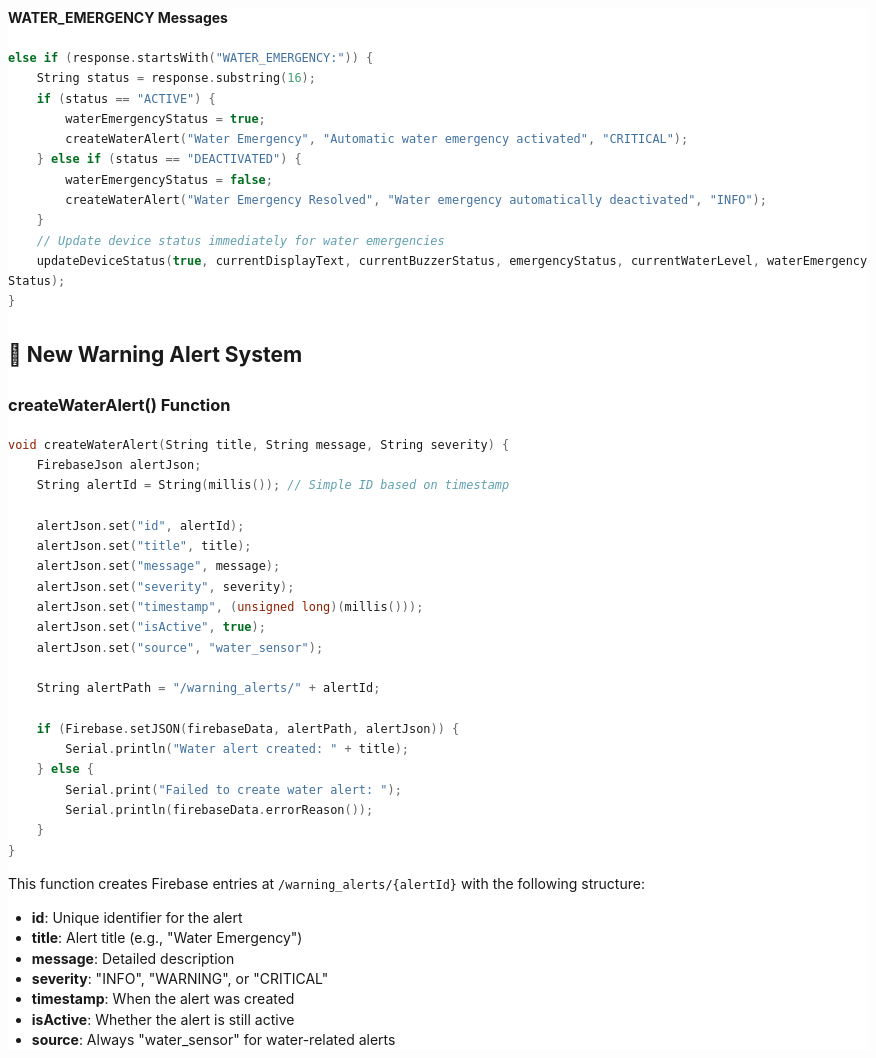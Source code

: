 #### WATER_EMERGENCY Messages
```cpp
else if (response.startsWith("WATER_EMERGENCY:")) {
    String status = response.substring(16);
    if (status == "ACTIVE") {
        waterEmergencyStatus = true;
        createWaterAlert("Water Emergency", "Automatic water emergency activated", "CRITICAL");
    } else if (status == "DEACTIVATED") {
        waterEmergencyStatus = false;
        createWaterAlert("Water Emergency Resolved", "Water emergency automatically deactivated", "INFO");
    }
    // Update device status immediately for water emergencies
    updateDeviceStatus(true, currentDisplayText, currentBuzzerStatus, emergencyStatus, currentWaterLevel, waterEmergencyStatus);
}
```

## 🚨 New Warning Alert System

### createWaterAlert() Function
```cpp
void createWaterAlert(String title, String message, String severity) {
    FirebaseJson alertJson;
    String alertId = String(millis()); // Simple ID based on timestamp
    
    alertJson.set("id", alertId);
    alertJson.set("title", title);
    alertJson.set("message", message);
    alertJson.set("severity", severity);
    alertJson.set("timestamp", (unsigned long)(millis()));
    alertJson.set("isActive", true);
    alertJson.set("source", "water_sensor");
    
    String alertPath = "/warning_alerts/" + alertId;
    
    if (Firebase.setJSON(firebaseData, alertPath, alertJson)) {
        Serial.println("Water alert created: " + title);
    } else {
        Serial.print("Failed to create water alert: ");
        Serial.println(firebaseData.errorReason());
    }
}
```

This function creates Firebase entries at `/warning_alerts/{alertId}` with the following structure:
- **id**: Unique identifier for the alert
- **title**: Alert title (e.g., "Water Emergency")
- **message**: Detailed description
- **severity**: "INFO", "WARNING", or "CRITICAL"
- **timestamp**: When the alert was created
- **isActive**: Whether the alert is still active
- **source**: Always "water_sensor" for water-related alerts
